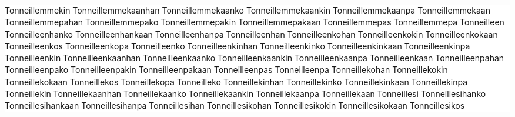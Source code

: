 Tonneillemmekin
Tonneillemmekaanhan
Tonneillemmekaanko
Tonneillemmekaankin
Tonneillemmekaanpa
Tonneillemmekaan
Tonneillemmepahan
Tonneillemmepako
Tonneillemmepakin
Tonneillemmepakaan
Tonneillemmepas
Tonneillemmepa
Tonneilleen
Tonneilleenhanko
Tonneilleenhankaan
Tonneilleenhanpa
Tonneilleenhan
Tonneilleenkohan
Tonneilleenkokin
Tonneilleenkokaan
Tonneilleenkos
Tonneilleenkopa
Tonneilleenko
Tonneilleenkinhan
Tonneilleenkinko
Tonneilleenkinkaan
Tonneilleenkinpa
Tonneilleenkin
Tonneilleenkaanhan
Tonneilleenkaanko
Tonneilleenkaankin
Tonneilleenkaanpa
Tonneilleenkaan
Tonneilleenpahan
Tonneilleenpako
Tonneilleenpakin
Tonneilleenpakaan
Tonneilleenpas
Tonneilleenpa
Tonneillekohan
Tonneillekokin
Tonneillekokaan
Tonneillekos
Tonneillekopa
Tonneilleko
Tonneillekinhan
Tonneillekinko
Tonneillekinkaan
Tonneillekinpa
Tonneillekin
Tonneillekaanhan
Tonneillekaanko
Tonneillekaankin
Tonneillekaanpa
Tonneillekaan
Tonneillesi
Tonneillesihanko
Tonneillesihankaan
Tonneillesihanpa
Tonneillesihan
Tonneillesikohan
Tonneillesikokin
Tonneillesikokaan
Tonneillesikos